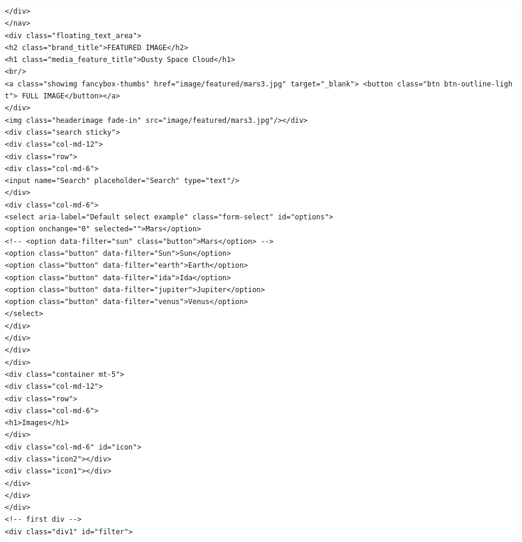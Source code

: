     </div>
    </nav>
    <div class="floating_text_area">
    <h2 class="brand_title">FEATURED IMAGE</h2>
    <h1 class="media_feature_title">Dusty Space Cloud</h1>
    <br/>
    <a class="showimg fancybox-thumbs" href="image/featured/mars3.jpg" target="_blank"> <button class="btn btn-outline-light"> FULL IMAGE</button></a>
    </div>
    <img class="headerimage fade-in" src="image/featured/mars3.jpg"/></div>
    <div class="search sticky">
    <div class="col-md-12">
    <div class="row">
    <div class="col-md-6">
    <input name="Search" placeholder="Search" type="text"/>
    </div>
    <div class="col-md-6">
    <select aria-label="Default select example" class="form-select" id="options">
    <option onchange="0" selected="">Mars</option>
    <!-- <option data-filter="sun" class="button">Mars</option> -->
    <option class="button" data-filter="Sun">Sun</option>
    <option class="button" data-filter="earth">Earth</option>
    <option class="button" data-filter="ida">Ida</option>
    <option class="button" data-filter="jupiter">Jupiter</option>
    <option class="button" data-filter="venus">Venus</option>
    </select>
    </div>
    </div>
    </div>
    </div>
    <div class="container mt-5">
    <div class="col-md-12">
    <div class="row">
    <div class="col-md-6">
    <h1>Images</h1>
    </div>
    <div class="col-md-6" id="icon">
    <div class="icon2"></div>
    <div class="icon1"></div>
    </div>
    </div>
    </div>
    <!-- first div -->
    <div class="div1" id="filter">